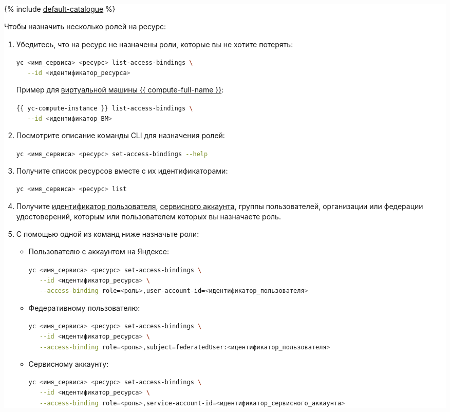    {% include [default-catalogue](../../../_includes/default-catalogue.md) %}

   Чтобы назначить несколько ролей на ресурс:

   1. Убедитесь, что на ресурс не назначены роли, которые вы не хотите потерять:

      ```bash
      yc <имя_сервиса> <ресурс> list-access-bindings \
         --id <идентификатор_ресурса>
      ```

      Пример для [виртуальной машины {{ compute-full-name }}](../../../compute/concepts/vm.md):

      ```bash
      {{ yc-compute-instance }} list-access-bindings \
         --id <идентификатор_ВМ>
      ```

   1. Посмотрите описание команды CLI для назначения ролей:

      ```bash
      yc <имя_сервиса> <ресурс> set-access-bindings --help
      ```

   1. Получите список ресурсов вместе с их идентификаторами:

      ```bash
      yc <имя_сервиса> <ресурс> list
      ```

   1. Получите [идентификатор пользователя](../users/get.md), [сервисного аккаунта](../sa/get-id.md), группы пользователей, организации или федерации удостоверений, которым или пользователем которых вы назначаете роль.
   1. С помощью одной из команд ниже назначьте роли:

      * Пользователю с аккаунтом на Яндексе:

         ```bash
         yc <имя_сервиса> <ресурс> set-access-bindings \
            --id <идентификатор_ресурса> \
            --access-binding role=<роль>,user-account-id=<идентификатор_пользователя>
         ```

      * Федеративному пользователю:

         ```bash
         yc <имя_сервиса> <ресурс> set-access-bindings \
            --id <идентификатор_ресурса> \
            --access-binding role=<роль>,subject=federatedUser:<идентификатор_пользователя>
         ```

      * Сервисному аккаунту:

         ```bash
         yc <имя_сервиса> <ресурс> set-access-bindings \
            --id <идентификатор_ресурса> \
            --access-binding role=<роль>,service-account-id=<идентификатор_сервисного_аккаунта>
         ```
